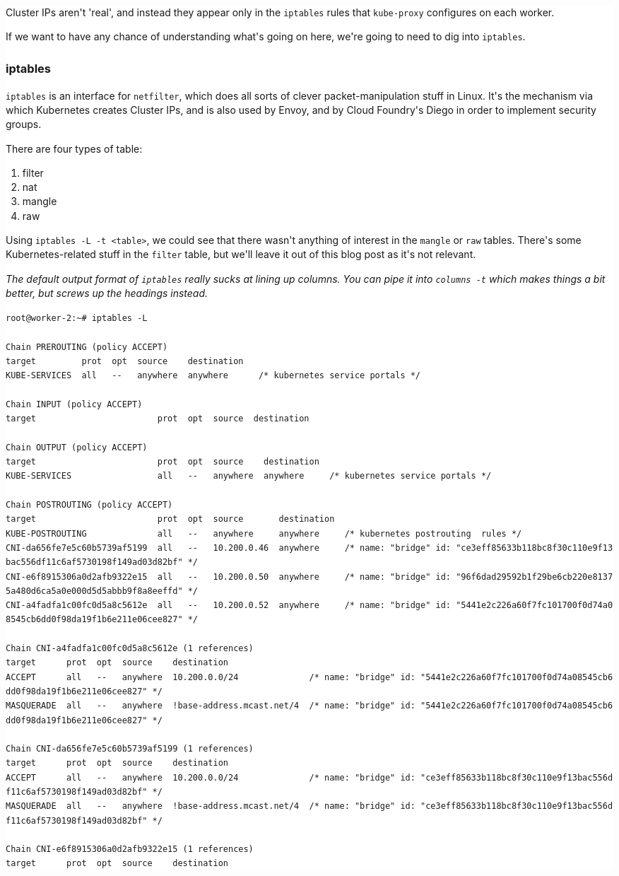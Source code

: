Cluster IPs aren't 'real', and instead they appear only in the `iptables` rules that `kube-proxy` configures on each worker.

If we want to have any chance of understanding what's going on here, we're going to need to dig into `iptables`.

### iptables

`iptables` is an interface for `netfilter`, which does all sorts of clever packet-manipulation stuff in Linux. It's the mechanism via which Kubernetes creates Cluster IPs, and is also used by Envoy, and by Cloud Foundry's Diego in order to implement security groups.

There are four types of table:

1. filter
1. nat
1. mangle
1. raw

Using `iptables -L -t <table>`, we could see that there wasn't anything of interest in the `mangle` or `raw` tables. There's some Kubernetes-related stuff in the `filter` table, but we'll leave it out of this blog post as it's not relevant.

_The default output format of `iptables` really sucks at lining up columns. You can pipe it into `columns -t` which makes things a bit better, but screws up the headings instead._

```terminal
root@worker-2:~# iptables -L

Chain PREROUTING (policy ACCEPT)
target         prot  opt  source    destination
KUBE-SERVICES  all   --   anywhere  anywhere      /* kubernetes service portals */

Chain INPUT (policy ACCEPT)
target                        prot  opt  source  destination

Chain OUTPUT (policy ACCEPT)
target                        prot  opt  source    destination
KUBE-SERVICES                 all   --   anywhere  anywhere     /* kubernetes service portals */

Chain POSTROUTING (policy ACCEPT)
target                        prot  opt  source       destination
KUBE-POSTROUTING              all   --   anywhere     anywhere     /* kubernetes postrouting  rules */
CNI-da656fe7e5c60b5739af5199  all   --   10.200.0.46  anywhere     /* name: "bridge" id: "ce3eff85633b118bc8f30c110e9f13bac556df11c6af5730198f149ad03d82bf" */
CNI-e6f8915306a0d2afb9322e15  all   --   10.200.0.50  anywhere     /* name: "bridge" id: "96f6dad29592b1f29be6cb220e81375a480d6ca5a0e000d5d5abbb9f8a8eeffd" */
CNI-a4fadfa1c00fc0d5a8c5612e  all   --   10.200.0.52  anywhere     /* name: "bridge" id: "5441e2c226a60f7fc101700f0d74a08545cb6dd0f98da19f1b6e211e06cee827" */

Chain CNI-a4fadfa1c00fc0d5a8c5612e (1 references)
target      prot  opt  source    destination
ACCEPT      all   --   anywhere  10.200.0.0/24              /* name: "bridge" id: "5441e2c226a60f7fc101700f0d74a08545cb6dd0f98da19f1b6e211e06cee827" */
MASQUERADE  all   --   anywhere  !base-address.mcast.net/4  /* name: "bridge" id: "5441e2c226a60f7fc101700f0d74a08545cb6dd0f98da19f1b6e211e06cee827" */

Chain CNI-da656fe7e5c60b5739af5199 (1 references)
target      prot  opt  source    destination
ACCEPT      all   --   anywhere  10.200.0.0/24              /* name: "bridge" id: "ce3eff85633b118bc8f30c110e9f13bac556df11c6af5730198f149ad03d82bf" */
MASQUERADE  all   --   anywhere  !base-address.mcast.net/4  /* name: "bridge" id: "ce3eff85633b118bc8f30c110e9f13bac556df11c6af5730198f149ad03d82bf" */

Chain CNI-e6f8915306a0d2afb9322e15 (1 references)
target      prot  opt  source    destination
```